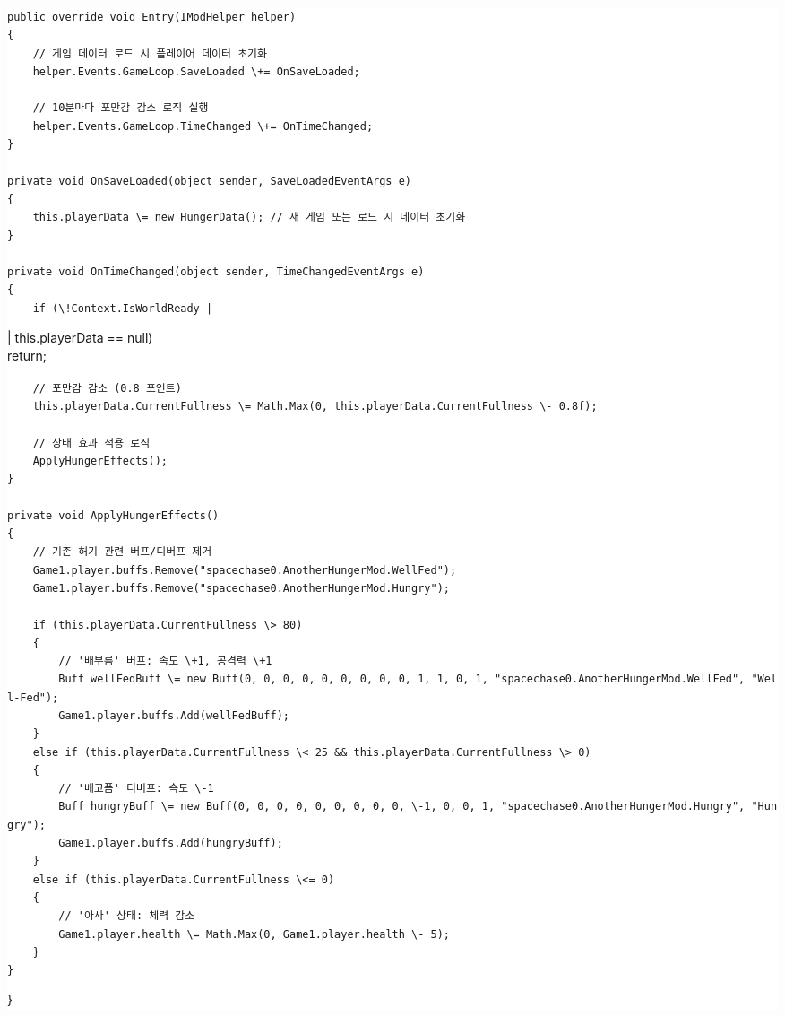    public override void Entry(IModHelper helper)  
    {  
        // 게임 데이터 로드 시 플레이어 데이터 초기화  
        helper.Events.GameLoop.SaveLoaded \+= OnSaveLoaded;  
          
        // 10분마다 포만감 감소 로직 실행  
        helper.Events.GameLoop.TimeChanged \+= OnTimeChanged;  
    }

    private void OnSaveLoaded(object sender, SaveLoadedEventArgs e)  
    {  
        this.playerData \= new HungerData(); // 새 게임 또는 로드 시 데이터 초기화  
    }

    private void OnTimeChanged(object sender, TimeChangedEventArgs e)  
    {  
        if (\!Context.IsWorldReady |

| this.playerData \== null)  
            return;

        // 포만감 감소 (0.8 포인트)  
        this.playerData.CurrentFullness \= Math.Max(0, this.playerData.CurrentFullness \- 0.8f);

        // 상태 효과 적용 로직  
        ApplyHungerEffects();  
    }

    private void ApplyHungerEffects()  
    {  
        // 기존 허기 관련 버프/디버프 제거  
        Game1.player.buffs.Remove("spacechase0.AnotherHungerMod.WellFed");  
        Game1.player.buffs.Remove("spacechase0.AnotherHungerMod.Hungry");

        if (this.playerData.CurrentFullness \> 80)  
        {  
            // '배부름' 버프: 속도 \+1, 공격력 \+1  
            Buff wellFedBuff \= new Buff(0, 0, 0, 0, 0, 0, 0, 0, 0, 1, 1, 0, 1, "spacechase0.AnotherHungerMod.WellFed", "Well-Fed");  
            Game1.player.buffs.Add(wellFedBuff);  
        }  
        else if (this.playerData.CurrentFullness \< 25 && this.playerData.CurrentFullness \> 0)  
        {  
            // '배고픔' 디버프: 속도 \-1  
            Buff hungryBuff \= new Buff(0, 0, 0, 0, 0, 0, 0, 0, 0, \-1, 0, 0, 1, "spacechase0.AnotherHungerMod.Hungry", "Hungry");  
            Game1.player.buffs.Add(hungryBuff);  
        }  
        else if (this.playerData.CurrentFullness \<= 0)  
        {  
            // '아사' 상태: 체력 감소  
            Game1.player.health \= Math.Max(0, Game1.player.health \- 5);  
        }  
    }  
}
